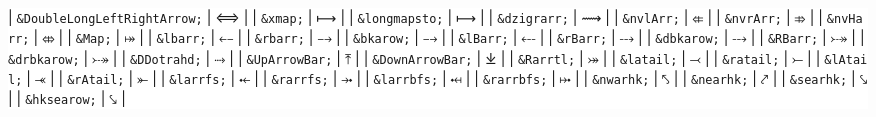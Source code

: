 | `&DoubleLongLeftRightArrow;`             | &DoubleLongLeftRightArrow;                    |
| `&xmap;`                                 | &xmap;                                        |
| `&longmapsto;`                           | &longmapsto;                                  |
| `&dzigrarr;`                             | &dzigrarr;                                    |
| `&nvlArr;`                               | &nvlArr;                                      |
| `&nvrArr;`                               | &nvrArr;                                      |
| `&nvHarr;`                               | &nvHarr;                                      |
| `&Map;`                                  | &Map;                                         |
| `&lbarr;`                                | &lbarr;                                       |
| `&rbarr;`                                | &rbarr;                                       |
| `&bkarow;`                               | &bkarow;                                      |
| `&lBarr;`                                | &lBarr;                                       |
| `&rBarr;`                                | &rBarr;                                       |
| `&dbkarow;`                              | &dbkarow;                                     |
| `&RBarr;`                                | &RBarr;                                       |
| `&drbkarow;`                             | &drbkarow;                                    |
| `&DDotrahd;`                             | &DDotrahd;                                    |
| `&UpArrowBar;`                           | &UpArrowBar;                                  |
| `&DownArrowBar;`                         | &DownArrowBar;                                |
| `&Rarrtl;`                               | &Rarrtl;                                      |
| `&latail;`                               | &latail;                                      |
| `&ratail;`                               | &ratail;                                      |
| `&lAtail;`                               | &lAtail;                                      |
| `&rAtail;`                               | &rAtail;                                      |
| `&larrfs;`                               | &larrfs;                                      |
| `&rarrfs;`                               | &rarrfs;                                      |
| `&larrbfs;`                              | &larrbfs;                                     |
| `&rarrbfs;`                              | &rarrbfs;                                     |
| `&nwarhk;`                               | &nwarhk;                                      |
| `&nearhk;`                               | &nearhk;                                      |
| `&searhk;`                               | &searhk;                                      |
| `&hksearow;`                             | &hksearow;                                    |
